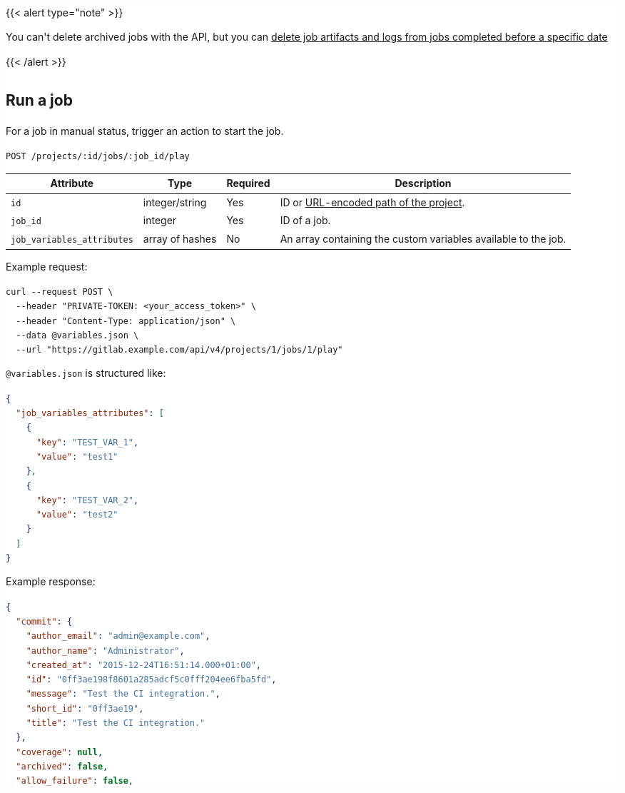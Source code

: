 ```json
```

{{< alert type="note" >}}

You can't delete archived jobs with the API, but you can
[delete job artifacts and logs from jobs completed before a specific date](../administration/cicd/job_artifacts_troubleshooting.md#delete-old-builds-and-artifacts)

{{< /alert >}}

## Run a job

For a job in manual status, trigger an action to start the job.

```plaintext
POST /projects/:id/jobs/:job_id/play
```

| Attribute                  | Type            | Required | Description |
|----------------------------|-----------------|----------|-------------|
| `id`                       | integer/string  | Yes      | ID or [URL-encoded path of the project](rest/_index.md#namespaced-paths). |
| `job_id`                   | integer         | Yes      | ID of a job. |
| `job_variables_attributes` | array of hashes | No       | An array containing the custom variables available to the job. |

Example request:

```shell
curl --request POST \
  --header "PRIVATE-TOKEN: <your_access_token>" \
  --header "Content-Type: application/json" \
  --data @variables.json \
  --url "https://gitlab.example.com/api/v4/projects/1/jobs/1/play"
```

`@variables.json` is structured like:

```json
{
  "job_variables_attributes": [
    {
      "key": "TEST_VAR_1",
      "value": "test1"
    },
    {
      "key": "TEST_VAR_2",
      "value": "test2"
    }
  ]
}
```

Example response:

```json
{
  "commit": {
    "author_email": "admin@example.com",
    "author_name": "Administrator",
    "created_at": "2015-12-24T16:51:14.000+01:00",
    "id": "0ff3ae198f8601a285adcf5c0fff204ee6fba5fd",
    "message": "Test the CI integration.",
    "short_id": "0ff3ae19",
    "title": "Test the CI integration."
  },
  "coverage": null,
  "archived": false,
  "allow_failure": false,
```